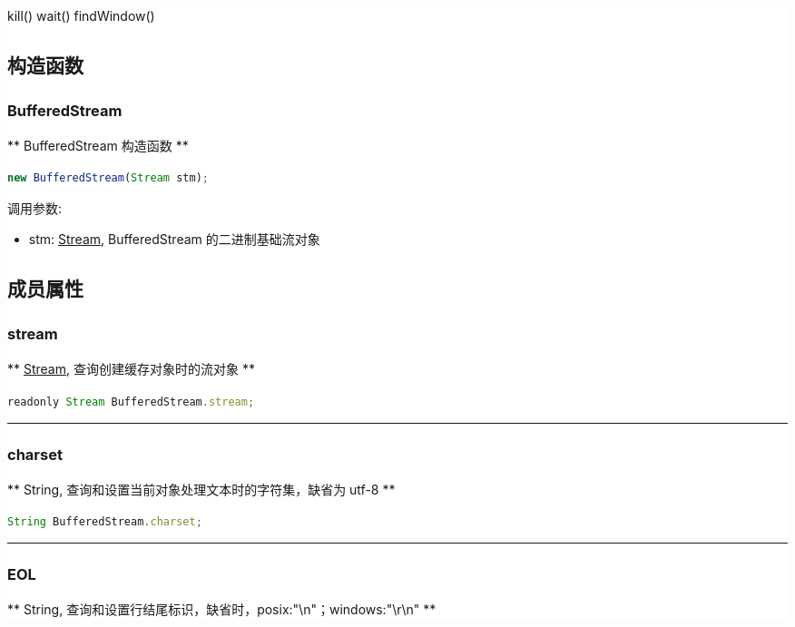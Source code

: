 <text text-anchor="start" x="27.731" y="-31.5" font-family="Helvetica,sans-Serif" font-size="10.00" fill="#000000">kill()</text>
<text text-anchor="start" x="27.731" y="-19.5" font-family="Helvetica,sans-Serif" font-size="10.00" fill="#000000">wait()</text>
<text text-anchor="start" x="27.731" y="-7.5" font-family="Helvetica,sans-Serif" font-size="10.00" fill="#000000">findWindow()</text>
</a>
</g>
</g>

<g id="edge3" class="edge">
<title>BufferedStream-&gt;SubProcess</title>
<path fill="none" stroke="#000000" d="M56.895,-135.1456C56.895,-126.1594 56.895,-117.2578 56.895,-108.8312"/>
<polygon fill="#000000" stroke="#000000" points="53.3951,-135.3065 56.895,-145.3065 60.3951,-135.3066 53.3951,-135.3065"/>
</g>
</g>
</svg></div>

## 构造函数
        
### BufferedStream
** BufferedStream 构造函数 **

```JavaScript
new BufferedStream(Stream stm);
```

调用参数:
* stm: [Stream](Stream.md), BufferedStream 的二进制基础流对象

## 成员属性
        
### stream
** [Stream](Stream.md), 查询创建缓存对象时的流对象 **

```JavaScript
readonly Stream BufferedStream.stream;
```

--------------------------
### charset
** String, 查询和设置当前对象处理文本时的字符集，缺省为 utf-8 **

```JavaScript
String BufferedStream.charset;
```

--------------------------
### EOL
** String, 查询和设置行结尾标识，缺省时，posix:\"\\n\"；windows:\"\\r\\n\" **
